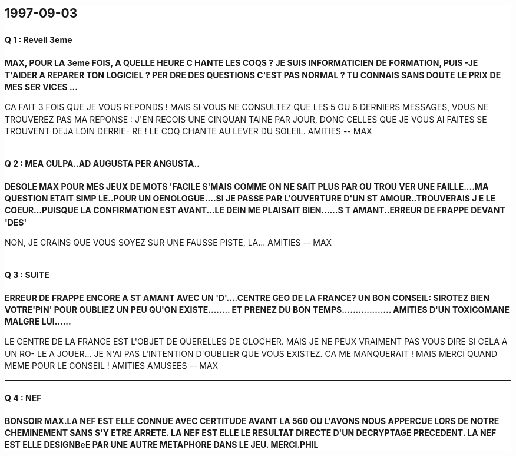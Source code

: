 ## 1997-09-03

#### Q 1 : Reveil 3eme

**MAX,
 POUR LA 3eme FOIS, A QUELLE HEURE C HANTE LES COQS ? JE SUIS
INFORMATICIEN DE FORMATION, PUIS -JE T'AIDER A REPARER TON LOGICIEL ?
PER DRE DES QUESTIONS C'EST PAS NORMAL ? TU CONNAIS SANS DOUTE LE PRIX
DE MES SER VICES ...**

CA FAIT 3 FOIS QUE JE VOUS REPONDS
 ! MAIS SI VOUS NE CONSULTEZ QUE LES 5 OU 6 DERNIERS MESSAGES, VOUS NE
TROUVEREZ PAS MA REPONSE : J'EN RECOIS UNE CINQUAN TAINE PAR JOUR, DONC
CELLES QUE JE VOUS AI FAITES SE TROUVENT DEJA LOIN DERRIE- RE ! LE COQ
CHANTE AU LEVER DU SOLEIL. AMITIES -- MAX

---

#### Q 2 : MEA CULPA..AD AUGUSTA PER ANGUSTA..

**DESOLE
 MAX POUR MES JEUX DE MOTS 'FACILE S'MAIS COMME ON NE SAIT PLUS PAR OU
TROU VER UNE FAILLE....MA QUESTION ETAIT SIMP LE..POUR UN
OENOLOGUE....SI JE PASSE PAR  L'OUVERTURE D'UN ST AMOUR..TROUVERAIS J E
LE COEUR...PUISQUE LA CONFIRMATION EST  AVANT...LE DEIN ME PLAISAIT
BIEN......S T AMANT..ERREUR DE FRAPPE DEVANT 'DES'**

NON, JE CRAINS QUE VOUS SOYEZ SUR UNE  FAUSSE PISTE, LA... AMITIES -- MAX

---

#### Q 3 : SUITE

**ERREUR
 DE FRAPPE ENCORE A ST AMANT AVEC  UN 'D'....CENTRE GEO DE LA FRANCE? UN
 BON CONSEIL: SIROTEZ BIEN VOTRE'PIN'  POUR OUBLIEZ UN PEU QU'ON
EXISTE........ ET PRENEZ DU BON TEMPS.................. AMITIES D'UN
TOXICOMANE MALGRE LUI......**

LE CENTRE DE LA FRANCE EST
L'OBJET DE QUERELLES DE CLOCHER. MAIS JE NE PEUX VRAIMENT PAS VOUS DIRE
SI CELA A UN RO- LE A JOUER... JE N'AI PAS L'INTENTION D'OUBLIER QUE
VOUS EXISTEZ. CA ME MANQUERAIT ! MAIS  MERCI QUAND MEME POUR LE CONSEIL !
 AMITIES AMUSEES -- MAX

---

#### Q 4 : NEF

**BONSOIR
 MAX.LA NEF EST ELLE CONNUE AVEC  CERTITUDE AVANT LA 560 OU L'AVONS NOUS
   APPERCUE LORS DE NOTRE CHEMINEMENT SANS  S'Y ETRE ARRETE.
             LA NEF EST ELLE LE RESULTAT DIRECTE D'UN  DECRYPTAGE
PRECEDENT.                   LA NEF EST ELLE DESIGNBeE PAR UNE AUTRE
METAPHORE DANS LE JEU. MERCI.PHIL**
